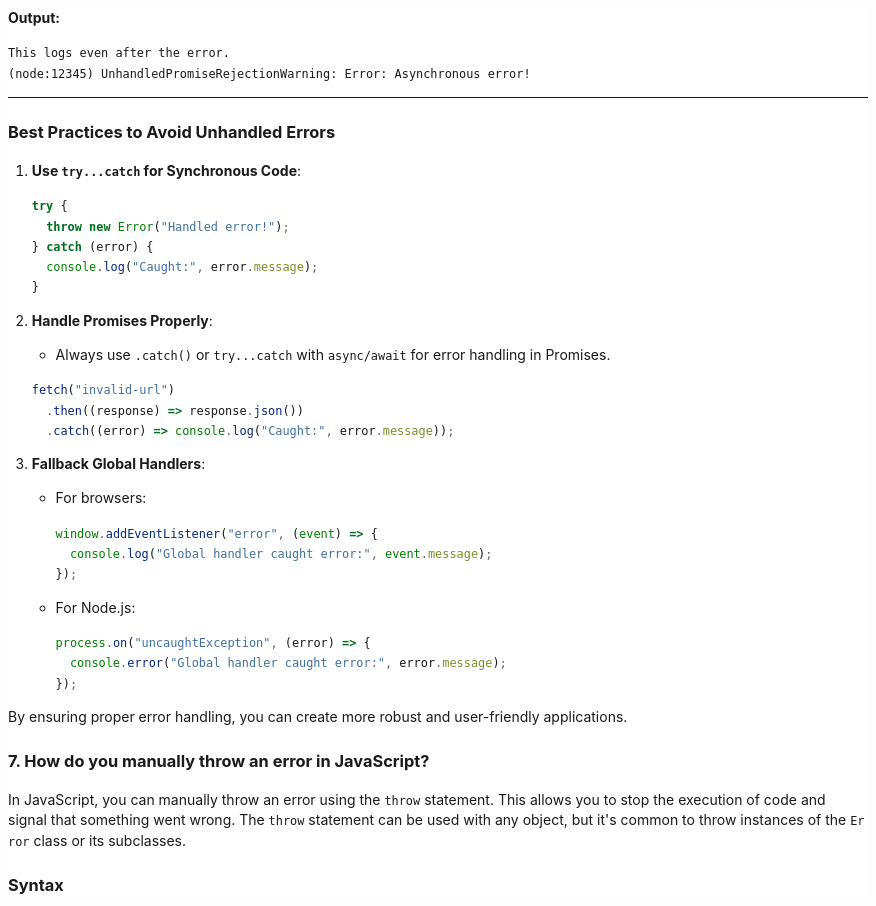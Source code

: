 **Output:**

```
This logs even after the error.
(node:12345) UnhandledPromiseRejectionWarning: Error: Asynchronous error!
```

---

### **Best Practices to Avoid Unhandled Errors**

1. **Use `try...catch` for Synchronous Code**:

   ```javascript
   try {
     throw new Error("Handled error!");
   } catch (error) {
     console.log("Caught:", error.message);
   }
   ```

2. **Handle Promises Properly**:

   - Always use `.catch()` or `try...catch` with `async/await` for error handling in Promises.

   ```javascript
   fetch("invalid-url")
     .then((response) => response.json())
     .catch((error) => console.log("Caught:", error.message));
   ```

3. **Fallback Global Handlers**:
   - For browsers:
     ```javascript
     window.addEventListener("error", (event) => {
       console.log("Global handler caught error:", event.message);
     });
     ```
   - For Node.js:
     ```javascript
     process.on("uncaughtException", (error) => {
       console.error("Global handler caught error:", error.message);
     });
     ```

By ensuring proper error handling, you can create more robust and user-friendly applications.

### 7. **How do you manually throw an error in JavaScript?**

In JavaScript, you can manually throw an error using the `throw` statement. This allows you to stop the execution of code and signal that something went wrong. The `throw` statement can be used with any object, but it's common to throw instances of the `Error` class or its subclasses.

### **Syntax**
